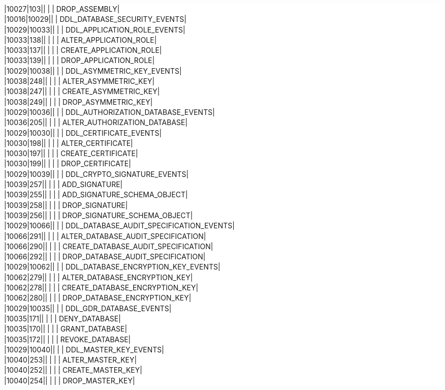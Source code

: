 |10027|103|&#124;   &#124;   &#124;   DROP_ASSEMBLY|  
|10016|10029|&#124;   &#124;   DDL_DATABASE_SECURITY_EVENTS|  
|10029|10033|&#124;   &#124;   &#124;   DDL_APPLICATION_ROLE_EVENTS|  
|10033|138|&#124;   &#124;   &#124;   &#124;   ALTER_APPLICATION_ROLE|  
|10033|137|&#124;   &#124;   &#124;   &#124;   CREATE_APPLICATION_ROLE|  
|10033|139|&#124;   &#124;   &#124;   &#124;   DROP_APPLICATION_ROLE|  
|10029|10038|&#124;   &#124;   &#124;   DDL_ASYMMETRIC_KEY_EVENTS|  
|10038|248|&#124;   &#124;   &#124;   &#124;   ALTER_ASYMMETRIC_KEY|  
|10038|247|&#124;   &#124;   &#124;   &#124;   CREATE_ASYMMETRIC_KEY|  
|10038|249|&#124;   &#124;   &#124;   &#124;   DROP_ASYMMETRIC_KEY|  
|10029|10036|&#124;   &#124;   &#124;   DDL_AUTHORIZATION_DATABASE_EVENTS|  
|10036|205|&#124;   &#124;   &#124;   &#124;   ALTER_AUTHORIZATION_DATABASE|  
|10029|10030|&#124;   &#124;   &#124;   DDL_CERTIFICATE_EVENTS|  
|10030|198|&#124;   &#124;   &#124;   &#124;   ALTER_CERTIFICATE|  
|10030|197|&#124;   &#124;   &#124;   &#124;   CREATE_CERTIFICATE|  
|10030|199|&#124;   &#124;   &#124;   &#124;   DROP_CERTIFICATE|  
|10029|10039|&#124;   &#124;   &#124;   DDL_CRYPTO_SIGNATURE_EVENTS|  
|10039|257|&#124;   &#124;   &#124;   &#124;   ADD_SIGNATURE|  
|10039|255|&#124;   &#124;   &#124;   &#124;   ADD_SIGNATURE_SCHEMA_OBJECT|  
|10039|258|&#124;   &#124;   &#124;   &#124;   DROP_SIGNATURE|  
|10039|256|&#124;   &#124;   &#124;   &#124;   DROP_SIGNATURE_SCHEMA_OBJECT|  
|10029|10066|&#124;   &#124;   &#124;   DDL_DATABASE_AUDIT_SPECIFICATION_EVENTS|  
|10066|291|&#124;   &#124;   &#124;   &#124;   ALTER_DATABASE_AUDIT_SPECIFICATION|  
|10066|290|&#124;   &#124;   &#124;   &#124;   CREATE_DATABASE_AUDIT_SPECIFICATION|  
|10066|292|&#124;   &#124;   &#124;   &#124;   DROP_DATABASE_AUDIT_SPECIFICATION|  
|10029|10062|&#124;   &#124;   &#124;   DDL_DATABASE_ENCRYPTION_KEY_EVENTS|  
|10062|279|&#124;   &#124;   &#124;   &#124;   ALTER_DATABASE_ENCRYPTION_KEY|  
|10062|278|&#124;   &#124;   &#124;   &#124;   CREATE_DATABASE_ENCRYPTION_KEY|  
|10062|280|&#124;   &#124;   &#124;   &#124;   DROP_DATABASE_ENCRYPTION_KEY|  
|10029|10035|&#124;   &#124;   &#124;   DDL_GDR_DATABASE_EVENTS|  
|10035|171|&#124;   &#124;   &#124;   &#124;   DENY_DATABASE|  
|10035|170|&#124;   &#124;   &#124;   &#124;   GRANT_DATABASE|  
|10035|172|&#124;   &#124;   &#124;   &#124;   REVOKE_DATABASE|  
|10029|10040|&#124;   &#124;   &#124;   DDL_MASTER_KEY_EVENTS|  
|10040|253|&#124;   &#124;   &#124;   &#124;   ALTER_MASTER_KEY|  
|10040|252|&#124;   &#124;   &#124;   &#124;   CREATE_MASTER_KEY|  
|10040|254|&#124;   &#124;   &#124;   &#124;   DROP_MASTER_KEY|  